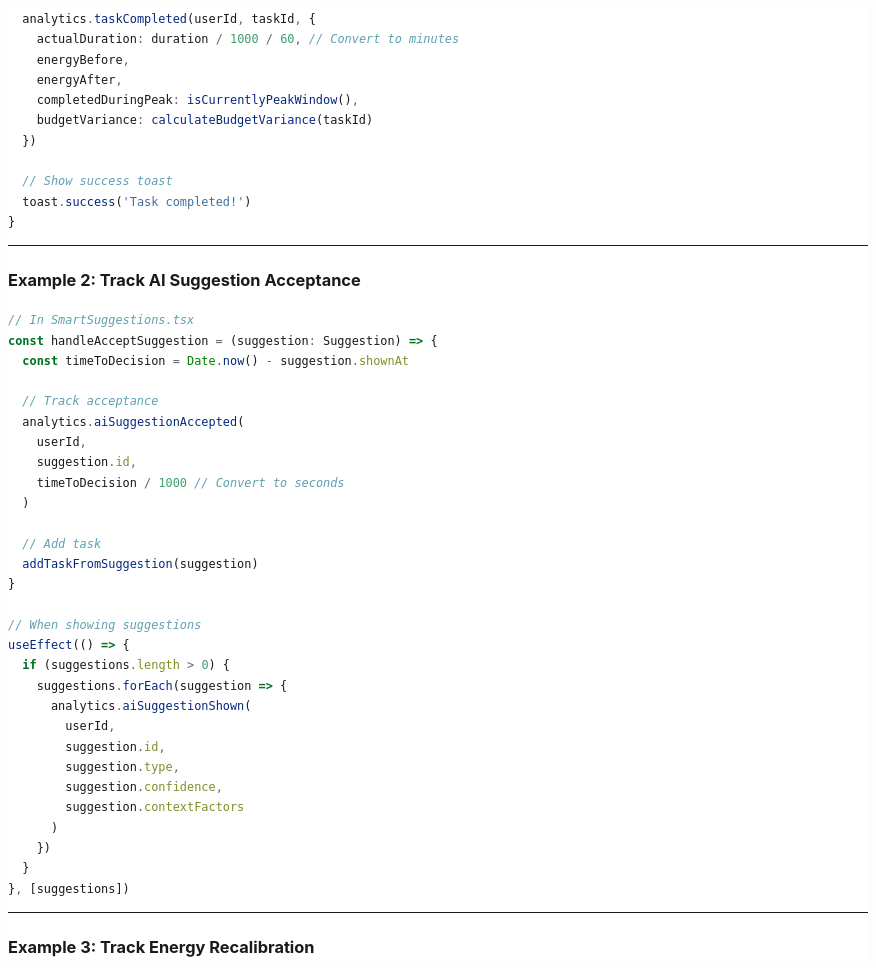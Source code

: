 ```typescript
  analytics.taskCompleted(userId, taskId, {
    actualDuration: duration / 1000 / 60, // Convert to minutes
    energyBefore,
    energyAfter,
    completedDuringPeak: isCurrentlyPeakWindow(),
    budgetVariance: calculateBudgetVariance(taskId)
  })
  
  // Show success toast
  toast.success('Task completed!')
}
```

---

### Example 2: Track AI Suggestion Acceptance

```typescript
// In SmartSuggestions.tsx
const handleAcceptSuggestion = (suggestion: Suggestion) => {
  const timeToDecision = Date.now() - suggestion.shownAt
  
  // Track acceptance
  analytics.aiSuggestionAccepted(
    userId,
    suggestion.id,
    timeToDecision / 1000 // Convert to seconds
  )
  
  // Add task
  addTaskFromSuggestion(suggestion)
}

// When showing suggestions
useEffect(() => {
  if (suggestions.length > 0) {
    suggestions.forEach(suggestion => {
      analytics.aiSuggestionShown(
        userId,
        suggestion.id,
        suggestion.type,
        suggestion.confidence,
        suggestion.contextFactors
      )
    })
  }
}, [suggestions])
```

---

### Example 3: Track Energy Recalibration
